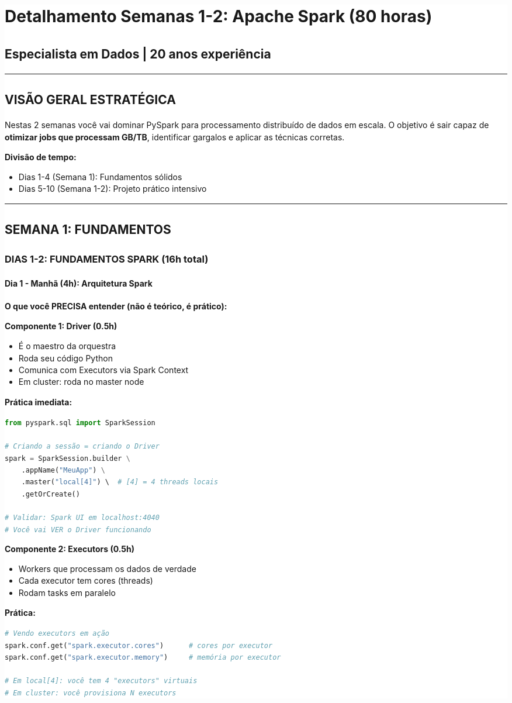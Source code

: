# Detalhamento Semanas 1-2: Apache Spark (80 horas)
## Especialista em Dados | 20 anos experiência

---

## VISÃO GERAL ESTRATÉGICA

Nestas 2 semanas você vai dominar PySpark para processamento distribuído de dados em escala. O objetivo é sair capaz de **otimizar jobs que processam GB/TB**, identificar gargalos e aplicar as técnicas corretas.

**Divisão de tempo:**
- Dias 1-4 (Semana 1): Fundamentos sólidos
- Dias 5-10 (Semana 1-2): Projeto prático intensivo

---

## SEMANA 1: FUNDAMENTOS

### DIAS 1-2: FUNDAMENTOS SPARK (16h total)

#### Dia 1 - Manhã (4h): Arquitetura Spark
**O que você PRECISA entender (não é teórico, é prático):**

**Componente 1: Driver (0.5h)**
- É o maestro da orquestra
- Roda seu código Python
- Comunica com Executors via Spark Context
- Em cluster: roda no master node

**Prática imediata:**
```python
from pyspark.sql import SparkSession

# Criando a sessão = criando o Driver
spark = SparkSession.builder \
    .appName("MeuApp") \
    .master("local[4]") \  # [4] = 4 threads locais
    .getOrCreate()

# Validar: Spark UI em localhost:4040
# Você vai VER o Driver funcionando
```

**Componente 2: Executors (0.5h)**
- Workers que processam os dados de verdade
- Cada executor tem cores (threads)
- Rodam tasks em paralelo

**Prática:**
```python
# Vendo executors em ação
spark.conf.get("spark.executor.cores")      # cores por executor
spark.conf.get("spark.executor.memory")     # memória por executor

# Em local[4]: você tem 4 "executors" virtuais
# Em cluster: você provisiona N executors
```

